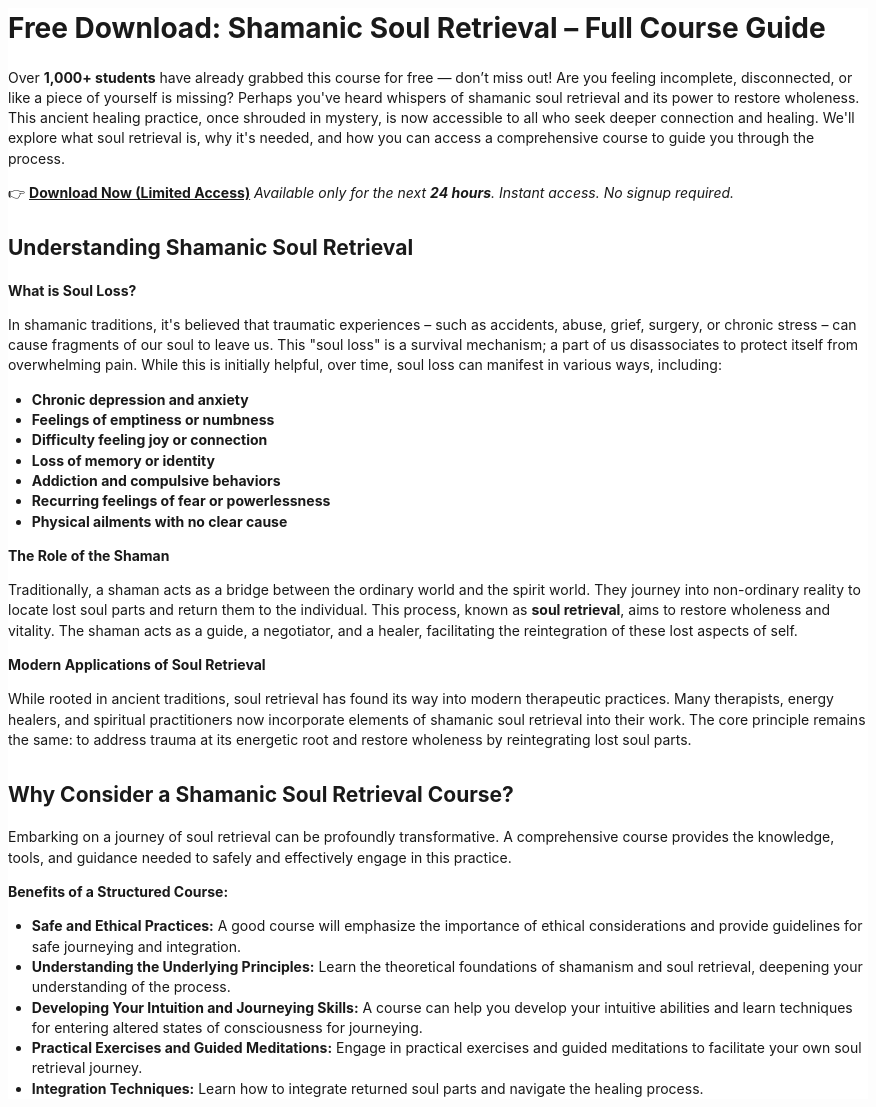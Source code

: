 # Free Download: Shamanic Soul Retrieval – Full Course Guide

Over **1,000+ students** have already grabbed this course for free — don’t miss out!
Are you feeling incomplete, disconnected, or like a piece of yourself is missing? Perhaps you've heard whispers of shamanic soul retrieval and its power to restore wholeness. This ancient healing practice, once shrouded in mystery, is now accessible to all who seek deeper connection and healing. We'll explore what soul retrieval is, why it's needed, and how you can access a comprehensive course to guide you through the process.

👉 [**Download Now (Limited Access)**](https://udemywork.com/shamanic-soul-retrieval)
_Available only for the next **24 hours**. Instant access. No signup required._

## Understanding Shamanic Soul Retrieval

**What is Soul Loss?**

In shamanic traditions, it's believed that traumatic experiences – such as accidents, abuse, grief, surgery, or chronic stress – can cause fragments of our soul to leave us. This "soul loss" is a survival mechanism; a part of us disassociates to protect itself from overwhelming pain. While this is initially helpful, over time, soul loss can manifest in various ways, including:

*   **Chronic depression and anxiety**
*   **Feelings of emptiness or numbness**
*   **Difficulty feeling joy or connection**
*   **Loss of memory or identity**
*   **Addiction and compulsive behaviors**
*   **Recurring feelings of fear or powerlessness**
*   **Physical ailments with no clear cause**

**The Role of the Shaman**

Traditionally, a shaman acts as a bridge between the ordinary world and the spirit world. They journey into non-ordinary reality to locate lost soul parts and return them to the individual. This process, known as **soul retrieval**, aims to restore wholeness and vitality. The shaman acts as a guide, a negotiator, and a healer, facilitating the reintegration of these lost aspects of self.

**Modern Applications of Soul Retrieval**

While rooted in ancient traditions, soul retrieval has found its way into modern therapeutic practices. Many therapists, energy healers, and spiritual practitioners now incorporate elements of shamanic soul retrieval into their work. The core principle remains the same: to address trauma at its energetic root and restore wholeness by reintegrating lost soul parts.

## Why Consider a Shamanic Soul Retrieval Course?

Embarking on a journey of soul retrieval can be profoundly transformative. A comprehensive course provides the knowledge, tools, and guidance needed to safely and effectively engage in this practice.

**Benefits of a Structured Course:**

*   **Safe and Ethical Practices:** A good course will emphasize the importance of ethical considerations and provide guidelines for safe journeying and integration.
*   **Understanding the Underlying Principles:** Learn the theoretical foundations of shamanism and soul retrieval, deepening your understanding of the process.
*   **Developing Your Intuition and Journeying Skills:** A course can help you develop your intuitive abilities and learn techniques for entering altered states of consciousness for journeying.
*   **Practical Exercises and Guided Meditations:** Engage in practical exercises and guided meditations to facilitate your own soul retrieval journey.
*   **Integration Techniques:** Learn how to integrate returned soul parts and navigate the healing process.
